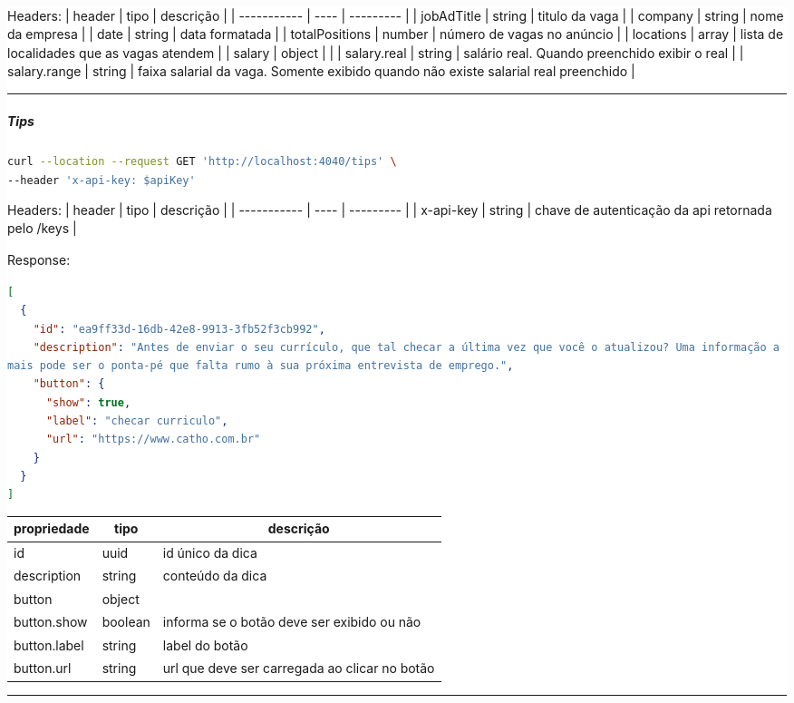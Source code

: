 Headers:
| header | tipo | descrição |
| ----------- | ---- | --------- |
| jobAdTitle | string | titulo da vaga |
| company | string | nome da empresa |
| date | string | data formatada |
| totalPositions | number | número de vagas no anúncio |
| locations | array | lista de localidades que as vagas atendem |
| salary | object |  |
| salary.real | string | salário real. Quando preenchido exibir o real |
| salary.range | string | faixa salarial da vaga. Somente exibido quando não existe salarial real preenchido |

---

##### Tips
```sh
curl --location --request GET 'http://localhost:4040/tips' \
--header 'x-api-key: $apiKey'
```
Headers:
| header | tipo | descrição |
| ----------- | ---- | --------- |
| x-api-key | string | chave de autenticação da api retornada pelo /keys |

Response:
```json
[
  {
    "id": "ea9ff33d-16db-42e8-9913-3fb52f3cb992",
    "description": "Antes de enviar o seu currículo, que tal checar a última vez que você o atualizou? Uma informação a mais pode ser o ponta-pé que falta rumo à sua próxima entrevista de emprego.",
    "button": {
      "show": true,
      "label": "checar curriculo",
      "url": "https://www.catho.com.br"
    }
  }
]
```

| propriedade | tipo | descrição |
| ----------- | ---- | --------- |
| id | uuid | id único da dica |
| description | string | conteúdo da dica |
| button | object | |
| button.show | boolean | informa se o botão deve ser exibido ou não |
| button.label | string | label do botão |
| button.url | string | url que deve ser carregada ao clicar no botão |

---